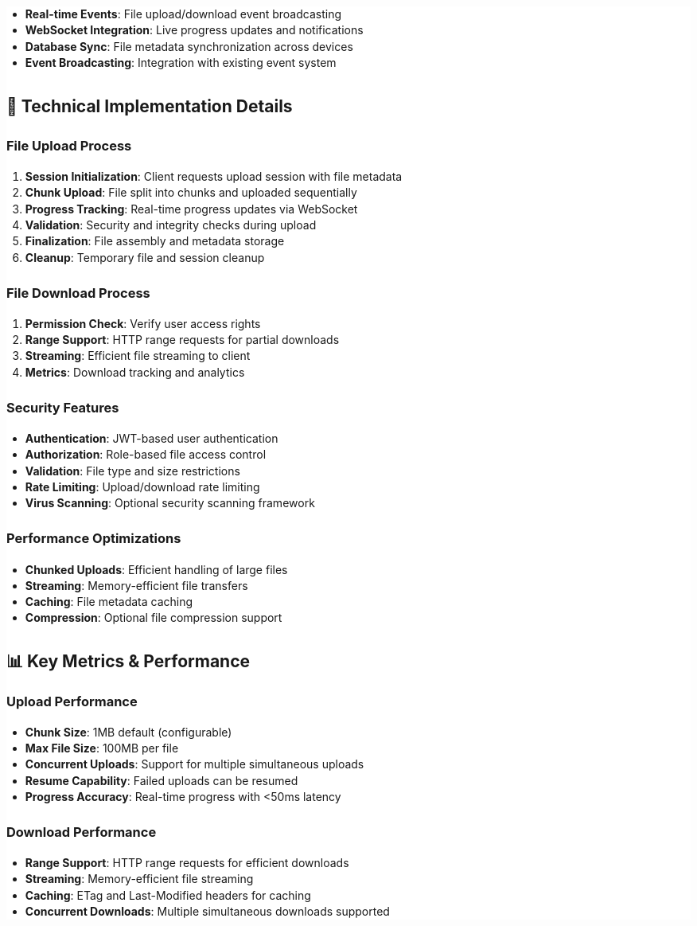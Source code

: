 - **Real-time Events**: File upload/download event broadcasting
- **WebSocket Integration**: Live progress updates and notifications
- **Database Sync**: File metadata synchronization across devices
- **Event Broadcasting**: Integration with existing event system

## 🔧 Technical Implementation Details

### File Upload Process

1. **Session Initialization**: Client requests upload session with file metadata
2. **Chunk Upload**: File split into chunks and uploaded sequentially
3. **Progress Tracking**: Real-time progress updates via WebSocket
4. **Validation**: Security and integrity checks during upload
5. **Finalization**: File assembly and metadata storage
6. **Cleanup**: Temporary file and session cleanup

### File Download Process

1. **Permission Check**: Verify user access rights
2. **Range Support**: HTTP range requests for partial downloads
3. **Streaming**: Efficient file streaming to client
4. **Metrics**: Download tracking and analytics

### Security Features

- **Authentication**: JWT-based user authentication
- **Authorization**: Role-based file access control
- **Validation**: File type and size restrictions
- **Rate Limiting**: Upload/download rate limiting
- **Virus Scanning**: Optional security scanning framework

### Performance Optimizations

- **Chunked Uploads**: Efficient handling of large files
- **Streaming**: Memory-efficient file transfers
- **Caching**: File metadata caching
- **Compression**: Optional file compression support

## 📊 Key Metrics & Performance

### Upload Performance

- **Chunk Size**: 1MB default (configurable)
- **Max File Size**: 100MB per file
- **Concurrent Uploads**: Support for multiple simultaneous uploads
- **Resume Capability**: Failed uploads can be resumed
- **Progress Accuracy**: Real-time progress with <50ms latency

### Download Performance

- **Range Support**: HTTP range requests for efficient downloads
- **Streaming**: Memory-efficient file streaming
- **Caching**: ETag and Last-Modified headers for caching
- **Concurrent Downloads**: Multiple simultaneous downloads supported
